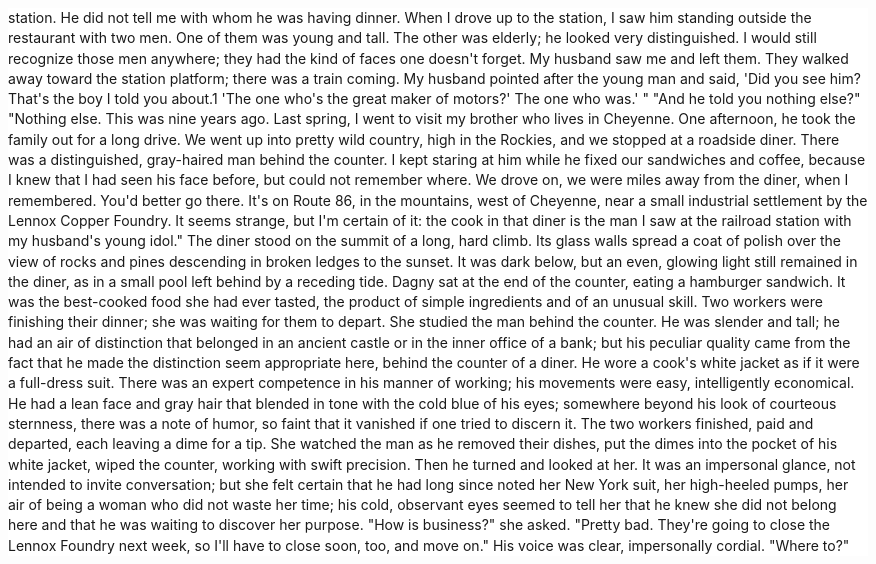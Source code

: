 

station. He did not tell me with whom he was having dinner. When I drove up to the station, I saw him
standing outside the restaurant with two men. One of them was young and tall. The other was elderly; he
looked very distinguished. I would still recognize those men anywhere; they had the kind of faces one
doesn't forget. My husband saw me and left them. They walked away toward the station platform; there
was a train coming. My husband pointed after the young man and said, 'Did you see him? That's the boy
I told you about.1 'The one who's the great maker of motors?' The one who was.' "
"And he told you nothing else?"
"Nothing else. This was nine years ago. Last spring, I went to visit my brother who lives in Cheyenne.
One afternoon, he took the family out for a long drive. We went up into pretty wild country, high in the
Rockies, and we stopped at a roadside diner. There was a distinguished, gray-haired man behind the
counter. I kept staring at him while he fixed our sandwiches and coffee, because I knew that I had seen
his face before, but could not remember where. We drove on, we were miles away from the diner, when
I remembered. You'd better go there.
It's on Route 86, in the mountains, west of Cheyenne, near a small industrial settlement by the Lennox
Copper Foundry. It seems strange, but I'm certain of it: the cook in that diner is the man I saw at the
railroad station with my husband's young idol."
The diner stood on the summit of a long, hard climb. Its glass walls spread a coat of polish over the view
of rocks and pines descending in broken ledges to the sunset. It was dark below, but an even, glowing
light still remained in the diner, as in a small pool left behind by a receding tide.
Dagny sat at the end of the counter, eating a hamburger sandwich.
It was the best-cooked food she had ever tasted, the product of simple ingredients and of an unusual
skill. Two workers were finishing their dinner; she was waiting for them to depart.
She studied the man behind the counter. He was slender and tall; he had an air of distinction that
belonged in an ancient castle or in the inner office of a bank; but his peculiar quality came from the fact
that he made the distinction seem appropriate here, behind the counter of a diner. He wore a cook's
white jacket as if it were a full-dress suit. There was an expert competence in his manner of working; his
movements were easy, intelligently economical. He had a lean face and gray hair that blended in tone with
the cold blue of his eyes; somewhere beyond his look of courteous sternness, there was a note of humor,
so faint that it vanished if one tried to discern it.
The two workers finished, paid and departed, each leaving a dime for a tip. She watched the man as he
removed their dishes, put the dimes into the pocket of his white jacket, wiped the counter, working with
swift precision. Then he turned and looked at her. It was an impersonal glance, not intended to invite
conversation; but she felt certain that he had long since noted her New York suit, her high-heeled pumps,
her air of being a woman who did not waste her time; his cold, observant eyes seemed to tell her that he
knew she did not belong here and that he was waiting to discover her purpose.
"How is business?" she asked.
"Pretty bad. They're going to close the Lennox Foundry next week, so I'll have to close soon, too, and
move on." His voice was clear, impersonally cordial.
"Where to?"
